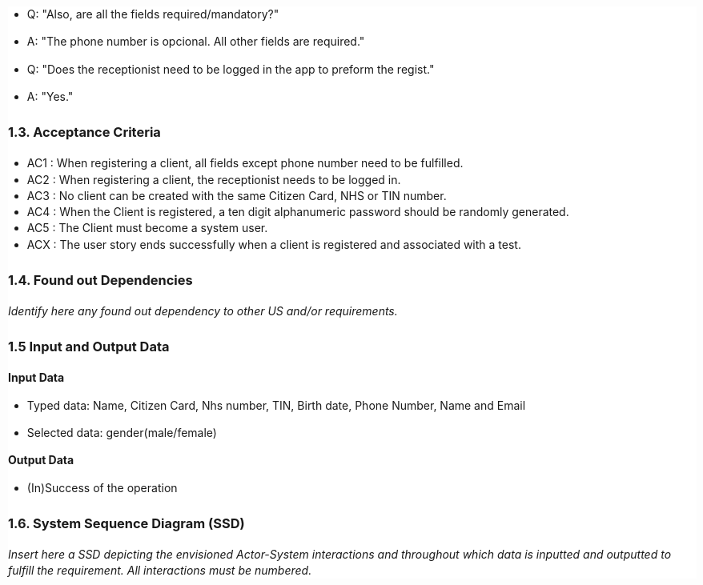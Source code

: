 
* Q: "Also, are all the fields required/mandatory?"
* A: "The phone number is opcional. All other fields are required."

* Q: "Does the receptionist need to be logged in the app to preform the regist."
* A: "Yes."


### 1.3. Acceptance Criteria

* AC1 : When registering a client, all fields except phone number need to be fulfilled.
* AC2 : When registering a client, the receptionist needs to be logged in.
* AC3 : No client can be created with the same Citizen Card, NHS or TIN number.
* AC4 : When the Client is registered, a ten digit alphanumeric password should be randomly generated. 
* AC5 : The Client must become a system user.
* ACX : The user story ends successfully when a client is registered and associated with a test.

### 1.4. Found out Dependencies

*Identify here any found out dependency to other US and/or requirements.*

### 1.5 Input and Output Data

**Input Data**

* Typed data: Name, Citizen Card, Nhs number, TIN, Birth date, Phone Number, Name and Email

* Selected data: gender(male/female)

**Output Data**
* (In)Success of the operation


### 1.6. System Sequence Diagram (SSD)

*Insert here a SSD depicting the envisioned Actor-System interactions and throughout which data is inputted and outputted to fulfill the requirement. All interactions must be numbered.*
